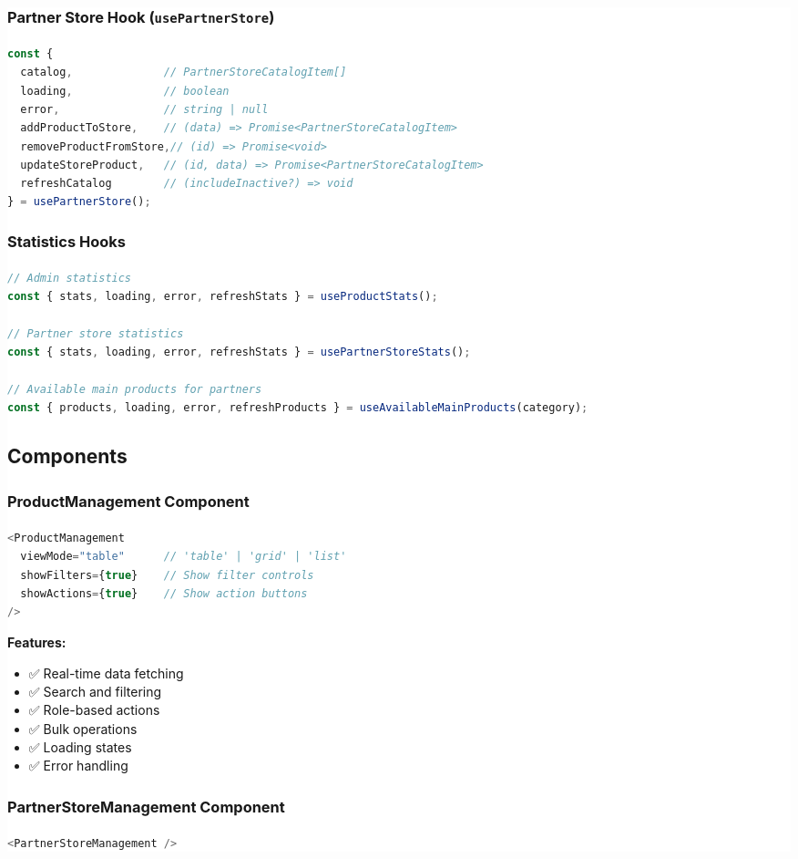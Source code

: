 ### **Partner Store Hook (`usePartnerStore`)**

```typescript
const {
  catalog,              // PartnerStoreCatalogItem[]
  loading,              // boolean
  error,                // string | null
  addProductToStore,    // (data) => Promise<PartnerStoreCatalogItem>
  removeProductFromStore,// (id) => Promise<void>
  updateStoreProduct,   // (id, data) => Promise<PartnerStoreCatalogItem>
  refreshCatalog        // (includeInactive?) => void
} = usePartnerStore();
```

### **Statistics Hooks**

```typescript
// Admin statistics
const { stats, loading, error, refreshStats } = useProductStats();

// Partner store statistics
const { stats, loading, error, refreshStats } = usePartnerStoreStats();

// Available main products for partners
const { products, loading, error, refreshProducts } = useAvailableMainProducts(category);
```

## Components

### **ProductManagement Component**

```typescript
<ProductManagement 
  viewMode="table"      // 'table' | 'grid' | 'list'
  showFilters={true}    // Show filter controls
  showActions={true}    // Show action buttons
/>
```

**Features:**
- ✅ Real-time data fetching
- ✅ Search and filtering
- ✅ Role-based actions
- ✅ Bulk operations
- ✅ Loading states
- ✅ Error handling

### **PartnerStoreManagement Component**

```typescript
<PartnerStoreManagement />
```
